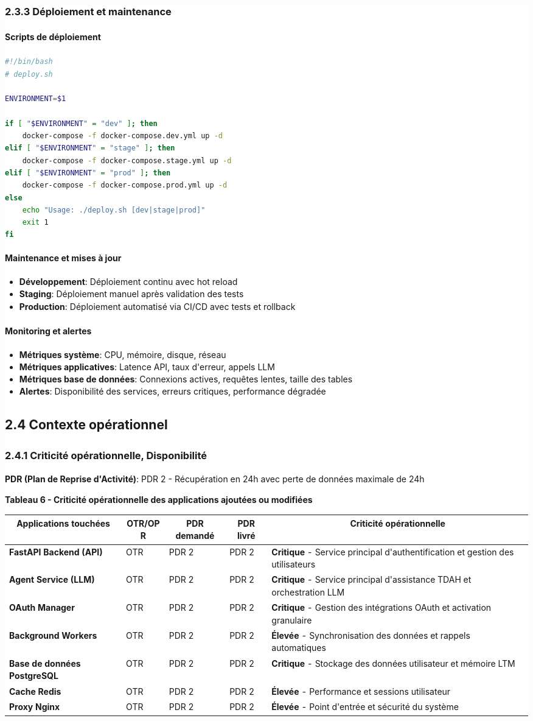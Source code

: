 ### 2.3.3 Déploiement et maintenance

#### **Scripts de déploiement**

```bash
#!/bin/bash
# deploy.sh

ENVIRONMENT=$1

if [ "$ENVIRONMENT" = "dev" ]; then
    docker-compose -f docker-compose.dev.yml up -d
elif [ "$ENVIRONMENT" = "stage" ]; then
    docker-compose -f docker-compose.stage.yml up -d
elif [ "$ENVIRONMENT" = "prod" ]; then
    docker-compose -f docker-compose.prod.yml up -d
else
    echo "Usage: ./deploy.sh [dev|stage|prod]"
    exit 1
fi
```

#### **Maintenance et mises à jour**

- **Développement**: Déploiement continu avec hot reload
- **Staging**: Déploiement manuel après validation des tests
- **Production**: Déploiement automatisé via CI/CD avec tests et rollback

#### **Monitoring et alertes**

- **Métriques système**: CPU, mémoire, disque, réseau
- **Métriques applicatives**: Latence API, taux d'erreur, appels LLM
- **Métriques base de données**: Connexions actives, requêtes lentes, taille des tables
- **Alertes**: Disponibilité des services, erreurs critiques, performance dégradée

## 2.4 Contexte opérationnel

### 2.4.1 Criticité opérationnelle, Disponibilité

**PDR (Plan de Reprise d'Activité)**: PDR 2 - Récupération en 24h avec perte de données maximale de 24h

**Tableau 6 - Criticité opérationnelle des applications ajoutées ou modifiées**

| Applications touchées          | OTR/OPR | PDR demandé | PDR livré | Criticité opérationnelle                                                        |
| ------------------------------ | ------- | ----------- | --------- | ------------------------------------------------------------------------------- |
| **FastAPI Backend (API)**      | OTR     | PDR 2       | PDR 2     | **Critique** - Service principal d'authentification et gestion des utilisateurs |
| **Agent Service (LLM)**        | OTR     | PDR 2       | PDR 2     | **Critique** - Service principal d'assistance TDAH et orchestration LLM         |
| **OAuth Manager**              | OTR     | PDR 2       | PDR 2     | **Critique** - Gestion des intégrations OAuth et activation granulaire          |
| **Background Workers**         | OTR     | PDR 2       | PDR 2     | **Élevée** - Synchronisation des données et rappels automatiques                |
| **Base de données PostgreSQL** | OTR     | PDR 2       | PDR 2     | **Critique** - Stockage des données utilisateur et mémoire LTM                  |
| **Cache Redis**                | OTR     | PDR 2       | PDR 2     | **Élevée** - Performance et sessions utilisateur                                |
| **Proxy Nginx**                | OTR     | PDR 2       | PDR 2     | **Élevée** - Point d'entrée et sécurité du système                              |
